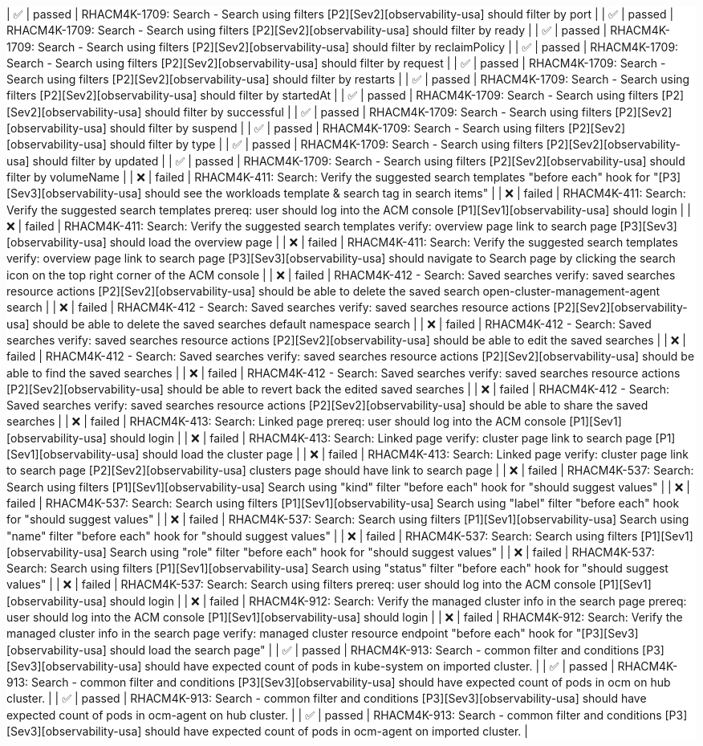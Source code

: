 | :white_check_mark: | passed | RHACM4K-1709: Search - Search using filters [P2][Sev2][observability-usa] should filter by port |
| :white_check_mark: | passed | RHACM4K-1709: Search - Search using filters [P2][Sev2][observability-usa] should filter by ready |
| :white_check_mark: | passed | RHACM4K-1709: Search - Search using filters [P2][Sev2][observability-usa] should filter by reclaimPolicy |
| :white_check_mark: | passed | RHACM4K-1709: Search - Search using filters [P2][Sev2][observability-usa] should filter by request |
| :white_check_mark: | passed | RHACM4K-1709: Search - Search using filters [P2][Sev2][observability-usa] should filter by restarts |
| :white_check_mark: | passed | RHACM4K-1709: Search - Search using filters [P2][Sev2][observability-usa] should filter by startedAt |
| :white_check_mark: | passed | RHACM4K-1709: Search - Search using filters [P2][Sev2][observability-usa] should filter by successful |
| :white_check_mark: | passed | RHACM4K-1709: Search - Search using filters [P2][Sev2][observability-usa] should filter by suspend |
| :white_check_mark: | passed | RHACM4K-1709: Search - Search using filters [P2][Sev2][observability-usa] should filter by type |
| :white_check_mark: | passed | RHACM4K-1709: Search - Search using filters [P2][Sev2][observability-usa] should filter by updated |
| :white_check_mark: | passed | RHACM4K-1709: Search - Search using filters [P2][Sev2][observability-usa] should filter by volumeName |
| :x: | failed | RHACM4K-411: Search: Verify the suggested search templates "before each" hook for "[P3][Sev3][observability-usa] should see the workloads template & search tag in search items" |
| :x: | failed | RHACM4K-411: Search: Verify the suggested search templates prereq: user should log into the ACM console [P1][Sev1][observability-usa] should login |
| :x: | failed | RHACM4K-411: Search: Verify the suggested search templates verify: overview page link to search page [P3][Sev3][observability-usa] should load the overview page |
| :x: | failed | RHACM4K-411: Search: Verify the suggested search templates verify: overview page link to search page [P3][Sev3][observability-usa] should navigate to Search page by clicking the search icon on the top right corner of the ACM console |
| :x: | failed | RHACM4K-412 - Search: Saved searches verify: saved searches resource actions [P2][Sev2][observability-usa] should be able to delete the saved search open-cluster-management-agent search |
| :x: | failed | RHACM4K-412 - Search: Saved searches verify: saved searches resource actions [P2][Sev2][observability-usa] should be able to delete the saved searches default namespace search |
| :x: | failed | RHACM4K-412 - Search: Saved searches verify: saved searches resource actions [P2][Sev2][observability-usa] should be able to edit the saved searches |
| :x: | failed | RHACM4K-412 - Search: Saved searches verify: saved searches resource actions [P2][Sev2][observability-usa] should be able to find the saved searches |
| :x: | failed | RHACM4K-412 - Search: Saved searches verify: saved searches resource actions [P2][Sev2][observability-usa] should be able to revert back the edited saved searches |
| :x: | failed | RHACM4K-412 - Search: Saved searches verify: saved searches resource actions [P2][Sev2][observability-usa] should be able to share the saved searches |
| :x: | failed | RHACM4K-413: Search: Linked page prereq: user should log into the ACM console [P1][Sev1][observability-usa] should login |
| :x: | failed | RHACM4K-413: Search: Linked page verify: cluster page link to search page [P1][Sev1][observability-usa] should load the cluster page |
| :x: | failed | RHACM4K-413: Search: Linked page verify: cluster page link to search page [P2][Sev2][observability-usa] clusters page should have link to search page |
| :x: | failed | RHACM4K-537: Search: Search using filters [P1][Sev1][observability-usa] Search using "kind" filter "before each" hook for "should suggest values" |
| :x: | failed | RHACM4K-537: Search: Search using filters [P1][Sev1][observability-usa] Search using "label" filter "before each" hook for "should suggest values" |
| :x: | failed | RHACM4K-537: Search: Search using filters [P1][Sev1][observability-usa] Search using "name" filter "before each" hook for "should suggest values" |
| :x: | failed | RHACM4K-537: Search: Search using filters [P1][Sev1][observability-usa] Search using "role" filter "before each" hook for "should suggest values" |
| :x: | failed | RHACM4K-537: Search: Search using filters [P1][Sev1][observability-usa] Search using "status" filter "before each" hook for "should suggest values" |
| :x: | failed | RHACM4K-537: Search: Search using filters prereq: user should log into the ACM console [P1][Sev1][observability-usa] should login |
| :x: | failed | RHACM4K-912: Search: Verify the managed cluster info in the search page prereq: user should log into the ACM console [P1][Sev1][observability-usa] should login |
| :x: | failed | RHACM4K-912: Search: Verify the managed cluster info in the search page verify: managed cluster resource endpoint "before each" hook for "[P3][Sev3][observability-usa] should load the search page" |
| :white_check_mark: | passed | RHACM4K-913: Search - common filter and conditions [P3][Sev3][observability-usa] should have expected count of pods in kube-system on imported cluster. |
| :white_check_mark: | passed | RHACM4K-913: Search - common filter and conditions [P3][Sev3][observability-usa] should have expected count of pods in ocm on hub cluster. |
| :white_check_mark: | passed | RHACM4K-913: Search - common filter and conditions [P3][Sev3][observability-usa] should have expected count of pods in ocm-agent on hub cluster. |
| :white_check_mark: | passed | RHACM4K-913: Search - common filter and conditions [P3][Sev3][observability-usa] should have expected count of pods in ocm-agent on imported cluster. |